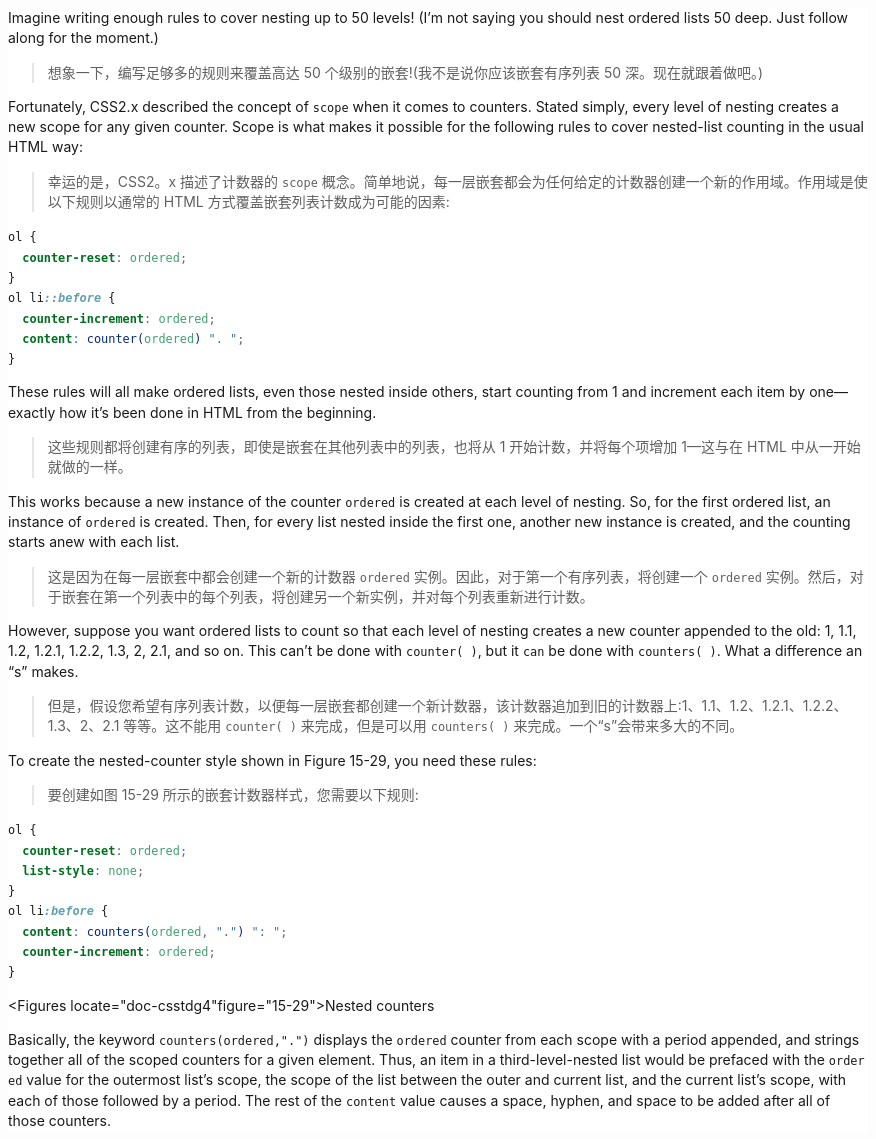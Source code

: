 Imagine writing enough rules to cover nesting up to 50 levels! (I’m not saying you should nest ordered lists 50 deep. Just follow along for the moment.)

> 想象一下，编写足够多的规则来覆盖高达 50 个级别的嵌套!(我不是说你应该嵌套有序列表 50 深。现在就跟着做吧。)

Fortunately, CSS2.x described the concept of `scope` when it comes to counters. Stated simply, every level of nesting creates a new scope for any given counter. Scope is what makes it possible for the following rules to cover nested-list counting in the usual HTML way:

> 幸运的是，CSS2。x 描述了计数器的 `scope` 概念。简单地说，每一层嵌套都会为任何给定的计数器创建一个新的作用域。作用域是使以下规则以通常的 HTML 方式覆盖嵌套列表计数成为可能的因素:

```css
ol {
  counter-reset: ordered;
}
ol li::before {
  counter-increment: ordered;
  content: counter(ordered) ". ";
}
```

These rules will all make ordered lists, even those nested inside others, start counting from 1 and increment each item by one—exactly how it’s been done in HTML from the beginning.

> 这些规则都将创建有序的列表，即使是嵌套在其他列表中的列表，也将从 1 开始计数，并将每个项增加 1—这与在 HTML 中从一开始就做的一样。

This works because a new instance of the counter `ordered` is created at each level of nesting. So, for the first ordered list, an instance of `ordered` is created. Then, for every list nested inside the first one, another new instance is created, and the counting starts anew with each list.

> 这是因为在每一层嵌套中都会创建一个新的计数器 `ordered` 实例。因此，对于第一个有序列表，将创建一个 `ordered` 实例。然后，对于嵌套在第一个列表中的每个列表，将创建另一个新实例，并对每个列表重新进行计数。

However, suppose you want ordered lists to count so that each level of nesting creates a new counter appended to the old: 1, 1.1, 1.2, 1.2.1, 1.2.2, 1.3, 2, 2.1, and so on. This can’t be done with `counter( )`, but it `can` be done with `counters( )`. What a difference an “s” makes.

> 但是，假设您希望有序列表计数，以便每一层嵌套都创建一个新计数器，该计数器追加到旧的计数器上:1、1.1、1.2、1.2.1、1.2.2、1.3、2、2.1 等等。这不能用 `counter( )` 来完成，但是可以用 `counters( )` 来完成。一个“s”会带来多大的不同。

To create the nested-counter style shown in Figure 15-29, you need these rules:

> 要创建如图 15-29 所示的嵌套计数器样式，您需要以下规则:

```css
ol {
  counter-reset: ordered;
  list-style: none;
}
ol li:before {
  content: counters(ordered, ".") ": ";
  counter-increment: ordered;
}
```

<Figures  locate="doc-csstdg4"figure="15-29">Nested counters</Figures>

Basically, the keyword `counters(ordered,".")` displays the `ordered` counter from each scope with a period appended, and strings together all of the scoped counters for a given element. Thus, an item in a third-level-nested list would be prefaced with the `ordered` value for the outermost list’s scope, the scope of the list between the outer and current list, and the current list’s scope, with each of those followed by a period. The rest of the `content` value causes a space, hyphen, and space to be added after all of those counters.
